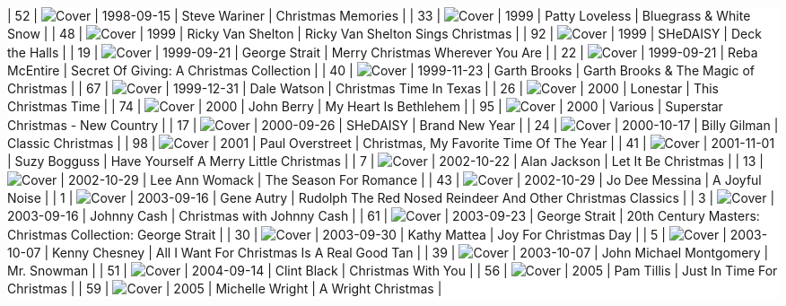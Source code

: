 | 52 | ![Cover](https://i.discogs.com/I1NdR6dq3pzbOStLJknYmV5N0B2sroNbnS7YQJlAujM/rs:fit/g:sm/q:40/h:150/w:150/czM6Ly9kaXNjb2dz/LWRhdGFiYXNlLWlt/YWdlcy9SLTE3OTY1/ODEtMTMyOTA2NDg1/Ny5qcGVn.jpeg) | 1998-09-15 | Steve Wariner | Christmas Memories |
| 33 | ![Cover](https://i.discogs.com/DcQ7lp1gSYegmnLiI6QNrn63jUk6lKoQa378le7wKBE/rs:fit/g:sm/q:40/h:150/w:150/czM6Ly9kaXNjb2dz/LWRhdGFiYXNlLWlt/YWdlcy9SLTI5Mjg5/MjktMTMwNzg0Mjk1/Mi5qcGVn.jpeg) | 1999 | Patty Loveless | Bluegrass &amp; White Snow |
| 48 | ![Cover](https://i.discogs.com/f_pa3MZgzUXDYI2kEAeio2wRtBlHW-UzUszk9AMbJIc/rs:fit/g:sm/q:40/h:150/w:150/czM6Ly9kaXNjb2dz/LWRhdGFiYXNlLWlt/YWdlcy9SLTE3MzY4/OTQ1LTE2MTMxNDY0/MjgtNTYzOS5qcGVn.jpeg) | 1999 | Ricky Van Shelton | Ricky Van Shelton Sings Christmas |
| 92 | ![Cover](https://i.discogs.com/uWbudNqBV_x2-j8lWW_o_HtvaBSE0TNWYggiyKl8laY/rs:fit/g:sm/q:40/h:150/w:150/czM6Ly9kaXNjb2dz/LWRhdGFiYXNlLWlt/YWdlcy9SLTM1ODM4/MjAtMTMzNjIzMjQ3/Ni5qcGVn.jpeg) | 1999 | SHeDAISY | Deck the Halls |
| 19 | ![Cover](http://coverartarchive.org/release/b55ca6f8-715b-30e2-8aae-e527803db909/17985105183-250.jpg) | 1999-09-21 | George Strait | Merry Christmas Wherever You Are |
| 22 | ![Cover](https://i.discogs.com/AnR-ReqNgUnzqB1Sxv4bPAgKqB7tfpzPoYR8AzQ_fzc/rs:fit/g:sm/q:40/h:150/w:150/czM6Ly9kaXNjb2dz/LWRhdGFiYXNlLWlt/YWdlcy9SLTc3NDQw/NDMtMTQ0Nzg3NTgy/Ny0yMTc4LmpwZWc.jpeg) | 1999-09-21 | Reba McEntire | Secret Of Giving: A Christmas Collection |
| 40 | ![Cover](https://i.discogs.com/85Tj1MCI_Eth4Ba-rvZxPBkQJleAXHkl_tA4igID5Ck/rs:fit/g:sm/q:40/h:150/w:150/czM6Ly9kaXNjb2dz/LWRhdGFiYXNlLWlt/YWdlcy9SLTMyODA4/NzgtMTU4MjIyMTg0/OS0xOTY4LmpwZWc.jpeg) | 1999-11-23 | Garth Brooks | Garth Brooks &amp; The Magic of Christmas |
| 67 | ![Cover](http://coverartarchive.org/release/127b9339-ca42-4e02-a186-6348f0f6d29c/17277116409-250.jpg) | 1999-12-31 | Dale Watson | Christmas Time In Texas |
| 26 | ![Cover](https://i.discogs.com/3cxM1ypWWMAaBKSKRnXN9sbiuYZK3wSKRhFzNccFkLg/rs:fit/g:sm/q:40/h:150/w:150/czM6Ly9kaXNjb2dz/LWRhdGFiYXNlLWlt/YWdlcy9SLTQxODYz/NjctMTU5MTU2NjQy/NS02NDMwLmpwZWc.jpeg) | 2000 | Lonestar | This Christmas Time |
| 74 | ![Cover](https://i.discogs.com/4ZIlZNDGELFUumaf6lFvjTUXTTAIsMftmLxOWd0Ucxw/rs:fit/g:sm/q:40/h:150/w:150/czM6Ly9kaXNjb2dz/LWRhdGFiYXNlLWlt/YWdlcy9SLTY5NDc5/NjUtMTQzMDE2Mjg1/Ni04MjA3LmpwZWc.jpeg) | 2000 | John Berry | My Heart Is Bethlehem |
| 95 | ![Cover](https://i.discogs.com/DB3QPFd_X8x7NGy6yOgsegsvixQ6BXUbHPKRrUvqWMQ/rs:fit/g:sm/q:40/h:150/w:150/czM6Ly9kaXNjb2dz/LWRhdGFiYXNlLWlt/YWdlcy9SLTM0Mjky/MDktMTMzMDA0ODU4/My5qcGVn.jpeg) | 2000 | Various | Superstar Christmas - New Country |
| 17 | ![Cover](http://coverartarchive.org/release/2ad8a6c2-a8bd-4482-b209-0dfbcae9b0d7/17876573056-250.jpg) | 2000-09-26 | SHeDAISY | Brand New Year |
| 24 | ![Cover](http://coverartarchive.org/release/f4ec57b9-27d3-467d-adaf-bc6ae7eecbcb/10827023839-250.jpg) | 2000-10-17 | Billy Gilman | Classic Christmas |
| 98 | ![Cover](http://coverartarchive.org/release/2e9f05e4-e38f-488e-8481-8ce771f53712/33364847292-250.jpg) | 2001 | Paul Overstreet | Christmas, My Favorite Time Of The Year |
| 41 | ![Cover](https://i.discogs.com/QnKU_tL4xi5S5lJeylBHshpoACJN5-LI5Wlwhw7ron0/rs:fit/g:sm/q:40/h:150/w:150/czM6Ly9kaXNjb2dz/LWRhdGFiYXNlLWlt/YWdlcy9SLTc3NDc1/NjAtMTYyNDU5ODM4/NC03OTg5LmpwZWc.jpeg) | 2001-11-01 | Suzy Bogguss | Have Yourself A Merry Little Christmas |
| 7 | ![Cover](http://coverartarchive.org/release/4f0e5075-047a-4103-9ba1-d5f99f99d36c/8159760127-250.jpg) | 2002-10-22 | Alan Jackson | Let It Be Christmas |
| 13 | ![Cover](https://i.discogs.com/0gdSLmI-AwDKN3GNDf599ap-qTd2f1tsv2kQ8zkmfuk/rs:fit/g:sm/q:40/h:150/w:150/czM6Ly9kaXNjb2dz/LWRhdGFiYXNlLWlt/YWdlcy9SLTg2MDcw/MzgtMTQ2NTAxMzU5/NS02MDQ4LnBuZw.jpeg) | 2002-10-29 | Lee Ann Womack | The Season For Romance |
| 43 | ![Cover](http://coverartarchive.org/release/00cc084a-ff57-44a4-aa10-14218780d0a8/33861770786-250.jpg) | 2002-10-29 | Jo Dee Messina | A Joyful Noise |
| 1 | ![Cover](http://coverartarchive.org/release/52227ff6-08a9-4fa8-b819-fbfb3eeb40a0/18669530240-250.jpg) | 2003-09-16 | Gene Autry | Rudolph The Red Nosed Reindeer And Other Christmas Classics |
| 3 | ![Cover](http://coverartarchive.org/release/b6cbca93-fa0f-4905-b8cd-d14d9c6eb56f/20912486719-250.jpg) | 2003-09-16 | Johnny Cash | Christmas with Johnny Cash |
| 61 | ![Cover](https://i.discogs.com/epJRiBONIPLV1ODRzwtIp0uLKl5fhfgCG2h3YtTDvUE/rs:fit/g:sm/q:40/h:150/w:150/czM6Ly9kaXNjb2dz/LWRhdGFiYXNlLWlt/YWdlcy9SLTEwNTM3/NzA0LTE1MzIwNzM3/NzEtOTk3MC5qcGVn.jpeg) | 2003-09-23 | George Strait | 20th Century Masters: Christmas Collection: George Strait |
| 30 | ![Cover](http://coverartarchive.org/release/3f275115-02ac-412b-a654-dee999f1f08e/27641214447-250.jpg) | 2003-09-30 | Kathy Mattea | Joy For Christmas Day |
| 5 | ![Cover](http://coverartarchive.org/release/d38ca4c7-a06c-499e-9fe9-c1ca8c8e6410/15048689179-250.jpg) | 2003-10-07 | Kenny Chesney | All I Want For Christmas Is A Real Good Tan |
| 39 | ![Cover](http://coverartarchive.org/release/28283550-4533-4485-8189-4269e928831d/27934745587-250.jpg) | 2003-10-07 | John Michael Montgomery | Mr. Snowman |
| 51 | ![Cover](https://i.discogs.com/mmuMa7N7iv3N1qcStRPwCYs6RJRZWi8UmtPKKB9Oo0Y/rs:fit/g:sm/q:40/h:150/w:150/czM6Ly9kaXNjb2dz/LWRhdGFiYXNlLWlt/YWdlcy9SLTEwNzI2/MDc3LTE1MDMxNTkx/MjQtMjMwMS5qcGVn.jpeg) | 2004-09-14 | Clint Black | Christmas With You |
| 56 | ![Cover](http://coverartarchive.org/release/4ae471ab-cf1c-4916-8606-75ed584295db/16915489659-250.jpg) | 2005 | Pam Tillis | Just In Time For Christmas |
| 59 | ![Cover](https://i.discogs.com/NyTJZ6HDSdY5E8MrnN7DBp2WCdtIkmRtlv4Kj3G4APg/rs:fit/g:sm/q:40/h:150/w:150/czM6Ly9kaXNjb2dz/LWRhdGFiYXNlLWlt/YWdlcy9SLTY3NTc1/OTktMTQzMTI1MTc3/Ni0yMzc5LmpwZWc.jpeg) | 2005 | Michelle Wright | A Wright Christmas |